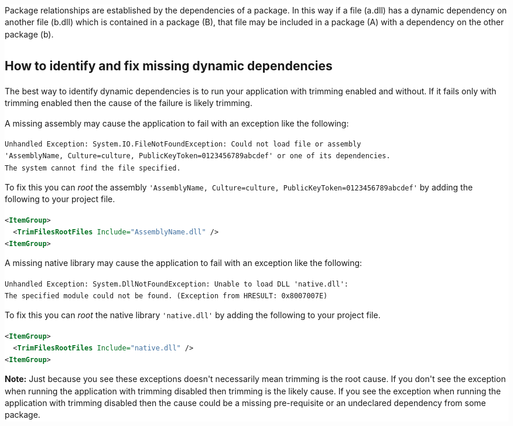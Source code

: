 Package relationships are established by the dependencies of a package.  In this way if a file (a.dll) has a dynamic dependency on another file (b.dll) which is contained in a package (B), that file may be included in a package (A) with a dependency on the other package (b).

## How to identify and fix missing dynamic dependencies
The best way to identify dynamic dependencies is to run your application with trimming enabled and without.  If it fails only with trimming enabled then the cause of the failure is likely trimming.

A missing assembly may cause the application to fail with an exception like the following:

```
Unhandled Exception: System.IO.FileNotFoundException: Could not load file or assembly
'AssemblyName, Culture=culture, PublicKeyToken=0123456789abcdef' or one of its dependencies.
The system cannot find the file specified.
```

To fix this you can *root* the assembly `'AssemblyName, Culture=culture, PublicKeyToken=0123456789abcdef'` by adding the following to your project file.

```xml
<ItemGroup>
  <TrimFilesRootFiles Include="AssemblyName.dll" />
<ItemGroup>
```

A missing native library may cause the application to fail with an exception like the following:

```
Unhandled Exception: System.DllNotFoundException: Unable to load DLL 'native.dll':
The specified module could not be found. (Exception from HRESULT: 0x8007007E)
```

To fix this you can *root* the native library `'native.dll'` by adding the following to your project file.

```xml
<ItemGroup>
  <TrimFilesRootFiles Include="native.dll" />
<ItemGroup>
```

**Note:** Just because you see these exceptions doesn't necessarily mean trimming is the root cause.  If you don't see the exception when running the application with trimming disabled then trimming is the likely cause.  If you see the exception when running the application with trimming disabled then the cause could be a missing pre-requisite or an undeclared dependency from some package.
